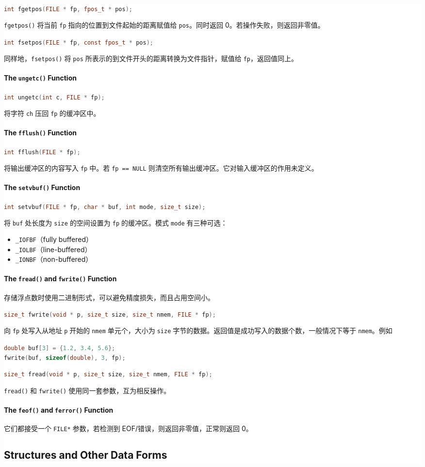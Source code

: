 ```c
int fgetpos(FILE * fp, fpos_t * pos);
``` 
`fgetpos()` 将当前 `fp` 指向的位置到文件起始的距离赋值给 `pos`。同时返回 0。若操作失败，则返回非零值。

```c
int fsetpos(FILE * fp, const fpos_t * pos);
```
同样地，`fsetpos()` 将 `pos` 所表示的到文件开头的距离转换为文件指针，赋值给 `fp`，返回值同上。

#### The `ungetc()` Function

```c
int ungetc(int c, FILE * fp);
```
将字符 `ch` 压回 `fp` 的缓冲区中。

#### The `fflush()` Function

```c
int fflush(FILE * fp);
```
将输出缓冲区的内容写入 `fp` 中。若 `fp == NULL` 则清空所有输出缓冲区。它对输入缓冲区的作用未定义。

#### The `setvbuf()` Function

```c
int setvbuf(FILE * fp, char * buf, int mode, size_t size);
```
将 `buf` 处长度为 `size` 的空间设置为 `fp` 的缓冲区。模式 `mode` 有三种可选：
* `_IOFBF`（fully buffered）
* `_IOLBF`（line-buffered）
* `_IONBF`（non-buffered）

#### The `fread()` and `fwrite()` Function

存储浮点数时使用二进制形式，可以避免精度损失，而且占用空间小。
```c
size_t fwrite(void * p, size_t size, size_t nmem, FILE * fp);
```
向 `fp` 处写入从地址 `p` 开始的 `nmem` 单元个，大小为 `size` 字节的数据。返回值是成功写入的数据个数，一般情况下等于 `nmem`。例如
```c
double buf[3] = {1.2, 3.4, 5.6};
fwrite(buf, sizeof(double), 3, fp);
```


```c
size_t fread(void * p, size_t size, size_t nmem, FILE * fp);
```
`fread()` 和 `fwrite()` 使用同一套参数，互为相反操作。

#### The `feof()` and `ferror()` Function

它们都接受一个 `FILE*` 参数，若检测到 EOF/错误，则返回非零值，正常则返回 0。


## Structures and Other Data Forms

